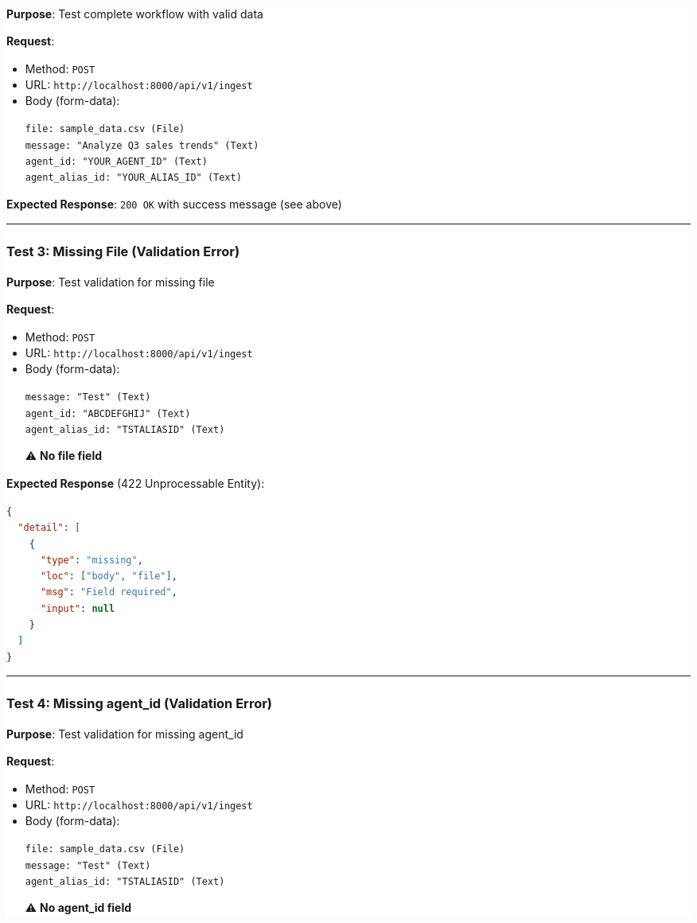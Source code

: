 **Purpose**: Test complete workflow with valid data

**Request**:
- Method: `POST`
- URL: `http://localhost:8000/api/v1/ingest`
- Body (form-data):
  ```
  file: sample_data.csv (File)
  message: "Analyze Q3 sales trends" (Text)
  agent_id: "YOUR_AGENT_ID" (Text)
  agent_alias_id: "YOUR_ALIAS_ID" (Text)
  ```

**Expected Response**: `200 OK` with success message (see above)

---

### Test 3: Missing File (Validation Error)

**Purpose**: Test validation for missing file

**Request**:
- Method: `POST`
- URL: `http://localhost:8000/api/v1/ingest`
- Body (form-data):
  ```
  message: "Test" (Text)
  agent_id: "ABCDEFGHIJ" (Text)
  agent_alias_id: "TSTALIASID" (Text)
  ```
  ⚠️ **No file field**

**Expected Response** (422 Unprocessable Entity):
```json
{
  "detail": [
    {
      "type": "missing",
      "loc": ["body", "file"],
      "msg": "Field required",
      "input": null
    }
  ]
}
```

---

### Test 4: Missing agent_id (Validation Error)

**Purpose**: Test validation for missing agent_id

**Request**:
- Method: `POST`
- URL: `http://localhost:8000/api/v1/ingest`
- Body (form-data):
  ```
  file: sample_data.csv (File)
  message: "Test" (Text)
  agent_alias_id: "TSTALIASID" (Text)
  ```
  ⚠️ **No agent_id field**
